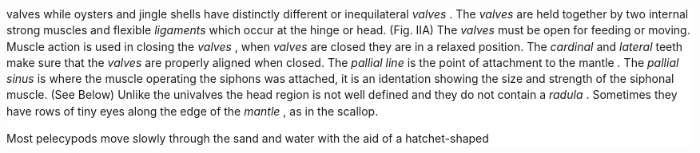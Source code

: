    valves
  </i>
  while oysters and jingle shells have distinctly different or inequilateral
  <i>
   valves
  </i>
  . The
  <i>
   valves
  </i>
  are held together by two internal strong muscles and flexible
  <i>
   ligaments
  </i>
  which occur at the hinge or head. (Fig. IIA) The
  <i>
   valves
  </i>
  must be open for feeding or moving. Muscle action is used in closing the
  <i>
   valves
  </i>
  , when
  <i>
   valves
  </i>
  are closed they are in a relaxed position. The
  <i>
   cardinal
  </i>
  and
  <i>
   lateral
  </i>
  teeth make sure that the
  <i>
   valves
  </i>
  are properly aligned when closed. The
  <i>
   pallial line
  </i>
  is the point of attachment to the mantle
  <i>
   .
  </i>
  The
  <i>
   pallial sinus
  </i>
  is where the muscle operating the siphons was attached, it is an identation showing the size and strength of the siphonal muscle. (See Below) Unlike the univalves the head region is not well defined and they do not contain a
  <i>
   radula
  </i>
  . Sometimes they have rows of tiny eyes along the edge of the
  <i>
   mantle
  </i>
  , as in the scallop.
 </p>
 <p>
  Most pelecypods move slowly through the sand and water with the aid of a hatchet-shaped